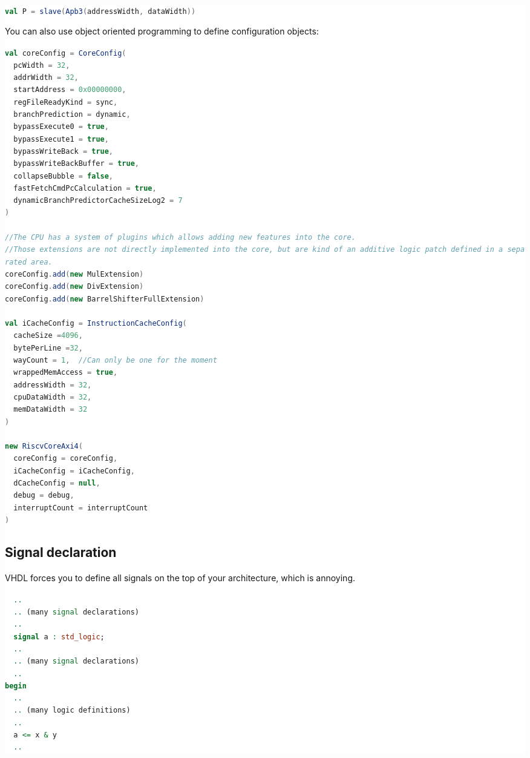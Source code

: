 ```scala
val P = slave(Apb3(addressWidth, dataWidth))
```

You can also use object oriented programming to define configuration objects:

```scala
val coreConfig = CoreConfig(
  pcWidth = 32,
  addrWidth = 32,
  startAddress = 0x00000000,
  regFileReadyKind = sync,
  branchPrediction = dynamic,
  bypassExecute0 = true,
  bypassExecute1 = true,
  bypassWriteBack = true,
  bypassWriteBackBuffer = true,
  collapseBubble = false,
  fastFetchCmdPcCalculation = true,
  dynamicBranchPredictorCacheSizeLog2 = 7
)

//The CPU has a system of plugins which allows adding new features into the core.
//Those extensions are not directly implemented into the core, but are kind of an additive logic patch defined in a separated area.
coreConfig.add(new MulExtension)
coreConfig.add(new DivExtension)
coreConfig.add(new BarrelShifterFullExtension)

val iCacheConfig = InstructionCacheConfig(
  cacheSize =4096,
  bytePerLine =32,
  wayCount = 1,  //Can only be one for the moment
  wrappedMemAccess = true,
  addressWidth = 32,
  cpuDataWidth = 32,
  memDataWidth = 32
)

new RiscvCoreAxi4(
  coreConfig = coreConfig,
  iCacheConfig = iCacheConfig,
  dCacheConfig = null,
  debug = debug,
  interruptCount = interruptCount
)
```

## Signal declaration
VHDL forces you to define all signals on the top of your architecture, which is annoying.

```VHDL
  ..
  .. (many signal declarations)
  ..
  signal a : std_logic;
  ..
  .. (many signal declarations)
  ..
begin
  ..
  .. (many logic definitions)
  ..
  a <= x & y
  ..
```